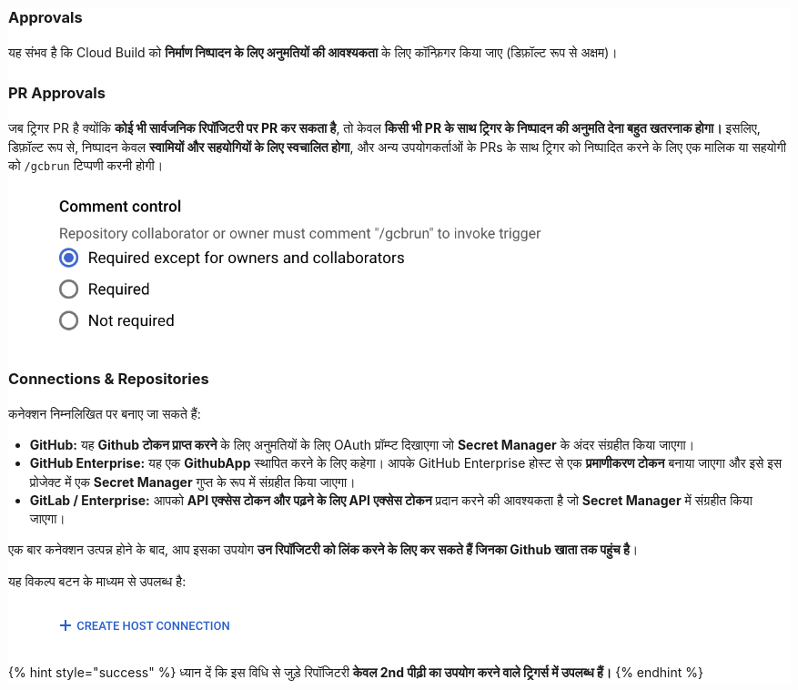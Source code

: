 ### Approvals

यह संभव है कि Cloud Build को **निर्माण निष्पादन के लिए अनुमतियों की आवश्यकता** के लिए कॉन्फ़िगर किया जाए (डिफ़ॉल्ट रूप से अक्षम)।

### PR Approvals

जब ट्रिगर PR है क्योंकि **कोई भी सार्वजनिक रिपॉजिटरी पर PR कर सकता है**, तो केवल **किसी भी PR के साथ ट्रिगर के निष्पादन की अनुमति देना बहुत खतरनाक होगा।** इसलिए, डिफ़ॉल्ट रूप से, निष्पादन केवल **स्वामियों और सहयोगियों के लिए स्वचालित होगा**, और अन्य उपयोगकर्ताओं के PRs के साथ ट्रिगर को निष्पादित करने के लिए एक मालिक या सहयोगी को `/gcbrun` टिप्पणी करनी होगी।

<figure><img src="../../../.gitbook/assets/image (339).png" alt="" width="563"><figcaption></figcaption></figure>

### Connections & Repositories

कनेक्शन निम्नलिखित पर बनाए जा सकते हैं:

* **GitHub:** यह **Github टोकन प्राप्त करने** के लिए अनुमतियों के लिए OAuth प्रॉम्प्ट दिखाएगा जो **Secret Manager** के अंदर संग्रहीत किया जाएगा।
* **GitHub Enterprise:** यह एक **GithubApp** स्थापित करने के लिए कहेगा। आपके GitHub Enterprise होस्ट से एक **प्रमाणीकरण टोकन** बनाया जाएगा और इसे इस प्रोजेक्ट में एक **Secret Manager** गुप्त के रूप में संग्रहीत किया जाएगा।
* **GitLab / Enterprise:** आपको **API एक्सेस टोकन और पढ़ने के लिए API एक्सेस टोकन** प्रदान करने की आवश्यकता है जो **Secret Manager** में संग्रहीत किया जाएगा।

एक बार कनेक्शन उत्पन्न होने के बाद, आप इसका उपयोग **उन रिपॉजिटरी को लिंक करने के लिए कर सकते हैं जिनका Github खाता तक पहुंच है**।

यह विकल्प बटन के माध्यम से उपलब्ध है:

<figure><img src="../../../.gitbook/assets/image (17).png" alt=""><figcaption></figcaption></figure>

{% hint style="success" %}
ध्यान दें कि इस विधि से जुड़े रिपॉजिटरी **केवल 2nd पीढ़ी का उपयोग करने वाले ट्रिगर्स में उपलब्ध हैं।**
{% endhint %}
